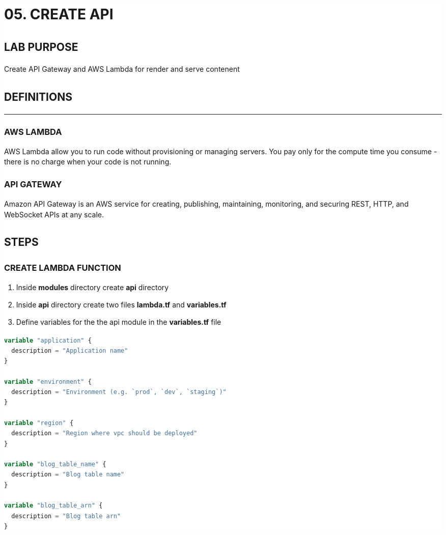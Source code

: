 # 05. CREATE API 

## LAB PURPOSE

Create API Gateway and AWS Lambda for render and serve contenent

## DEFINITIONS
----

### AWS LAMBDA

AWS Lambda allow you to run code without provisioning or managing servers. You pay only for the compute time you consume - there is no charge when your code is not running.

### API GATEWAY

Amazon API Gateway is an AWS service for creating, publishing, maintaining, monitoring, and securing REST, HTTP, and WebSocket APIs at any scale.

## STEPS

### CREATE LAMBDA FUNCTION

1. Inside **modules**  directory create **api** directory

2. Inside **api** directory create two files **lambda.tf** and **variables.tf**

3. Define variables for the the api module in the **variables.tf** file

```terraform
variable "application" {
  description = "Application name"
}

variable "environment" {
  description = "Environment (e.g. `prod`, `dev`, `staging`)"
}

variable "region" {
  description = "Region where vpc should be deployed"
}

variable "blog_table_name" {
  description = "Blog table name"
}

variable "blog_table_arn" {
  description = "Blog table arn"
}
```
